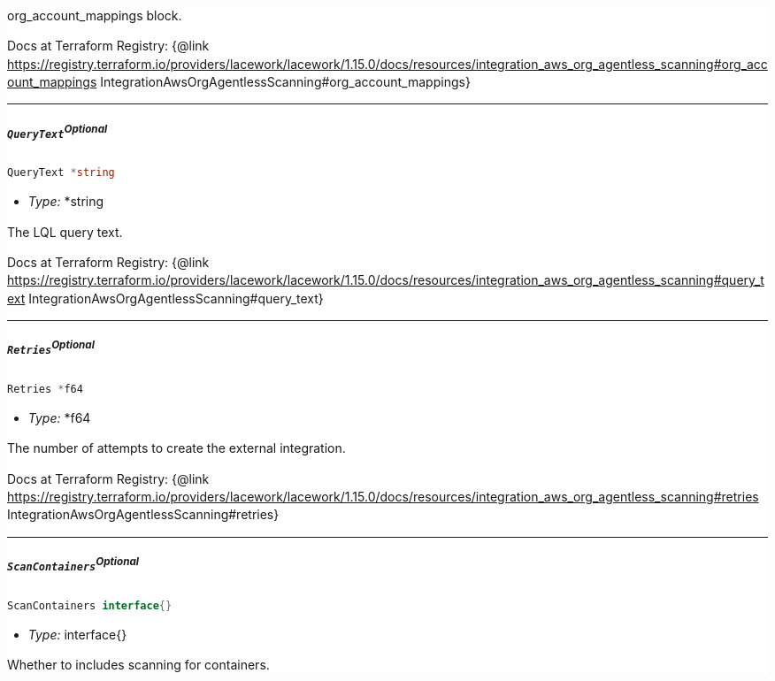 org_account_mappings block.

Docs at Terraform Registry: {@link https://registry.terraform.io/providers/lacework/lacework/1.15.0/docs/resources/integration_aws_org_agentless_scanning#org_account_mappings IntegrationAwsOrgAgentlessScanning#org_account_mappings}

---

##### `QueryText`<sup>Optional</sup> <a name="QueryText" id="rhizo-co-terraform-provider-lacework.integrationAwsOrgAgentlessScanning.IntegrationAwsOrgAgentlessScanningConfig.property.queryText"></a>

```go
QueryText *string
```

- *Type:* *string

The LQL query text.

Docs at Terraform Registry: {@link https://registry.terraform.io/providers/lacework/lacework/1.15.0/docs/resources/integration_aws_org_agentless_scanning#query_text IntegrationAwsOrgAgentlessScanning#query_text}

---

##### `Retries`<sup>Optional</sup> <a name="Retries" id="rhizo-co-terraform-provider-lacework.integrationAwsOrgAgentlessScanning.IntegrationAwsOrgAgentlessScanningConfig.property.retries"></a>

```go
Retries *f64
```

- *Type:* *f64

The number of attempts to create the external integration.

Docs at Terraform Registry: {@link https://registry.terraform.io/providers/lacework/lacework/1.15.0/docs/resources/integration_aws_org_agentless_scanning#retries IntegrationAwsOrgAgentlessScanning#retries}

---

##### `ScanContainers`<sup>Optional</sup> <a name="ScanContainers" id="rhizo-co-terraform-provider-lacework.integrationAwsOrgAgentlessScanning.IntegrationAwsOrgAgentlessScanningConfig.property.scanContainers"></a>

```go
ScanContainers interface{}
```

- *Type:* interface{}

Whether to includes scanning for containers.
